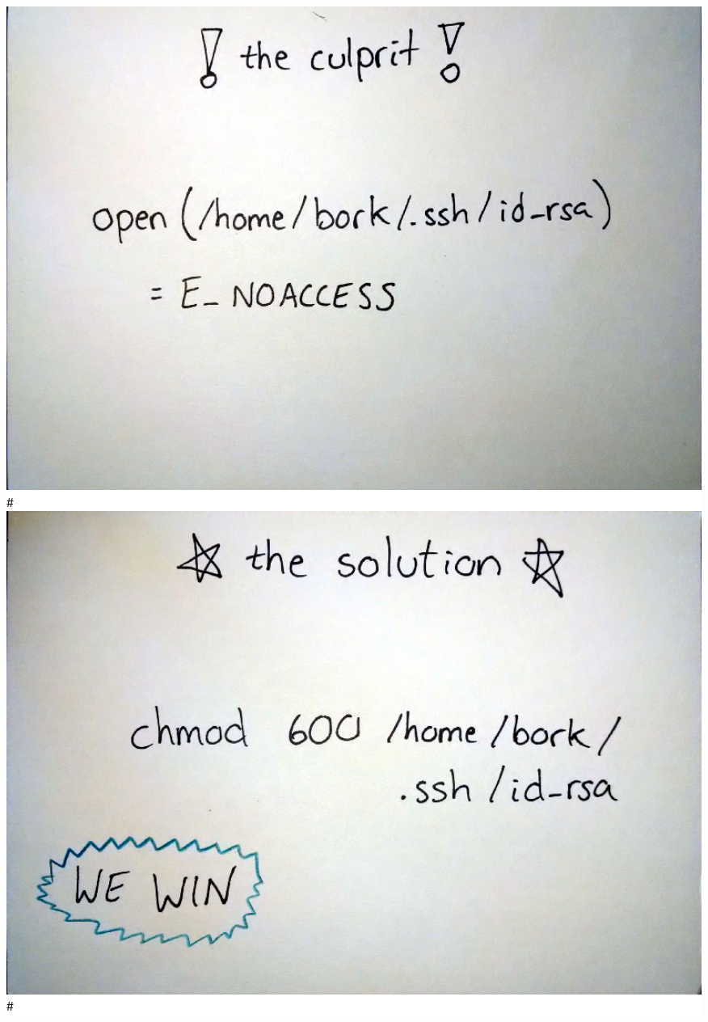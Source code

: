 <img class="wholeslide" src=slide-images/slide-26.png width=100%>
#

<img class="wholeslide" src=slide-images/slide-27.png width=100%>
#
